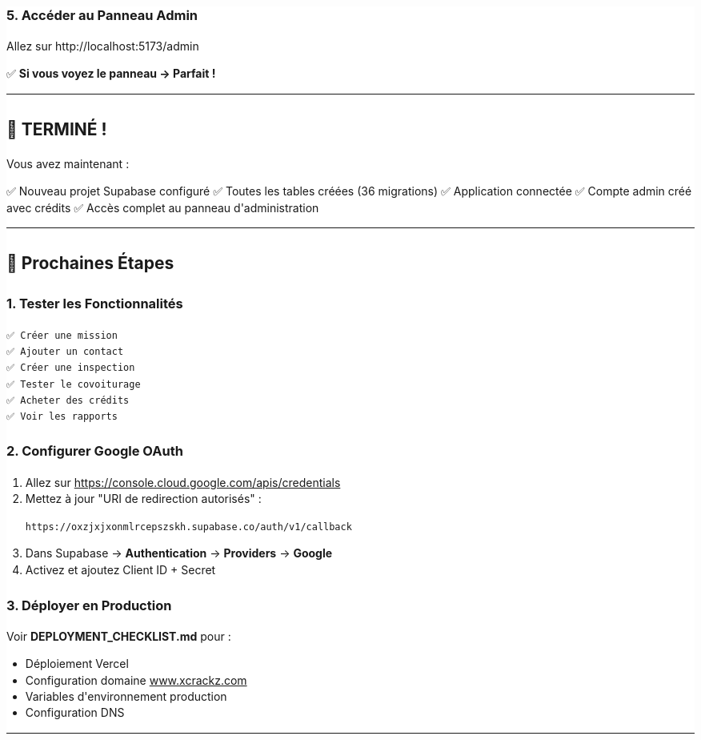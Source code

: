 ### **5. Accéder au Panneau Admin**

Allez sur http://localhost:5173/admin

✅ **Si vous voyez le panneau → Parfait !**

---

## 🎉 **TERMINÉ !**

Vous avez maintenant :

✅ Nouveau projet Supabase configuré
✅ Toutes les tables créées (36 migrations)
✅ Application connectée
✅ Compte admin créé avec crédits
✅ Accès complet au panneau d'administration

---

## 🚀 **Prochaines Étapes**

### **1. Tester les Fonctionnalités**

```
✅ Créer une mission
✅ Ajouter un contact
✅ Créer une inspection
✅ Tester le covoiturage
✅ Acheter des crédits
✅ Voir les rapports
```

### **2. Configurer Google OAuth**

1. Allez sur https://console.cloud.google.com/apis/credentials
2. Mettez à jour "URI de redirection autorisés" :
   ```
   https://oxzjxjxonmlrcepszskh.supabase.co/auth/v1/callback
   ```
3. Dans Supabase → **Authentication** → **Providers** → **Google**
4. Activez et ajoutez Client ID + Secret

### **3. Déployer en Production**

Voir **DEPLOYMENT_CHECKLIST.md** pour :
- Déploiement Vercel
- Configuration domaine www.xcrackz.com
- Variables d'environnement production
- Configuration DNS

---

